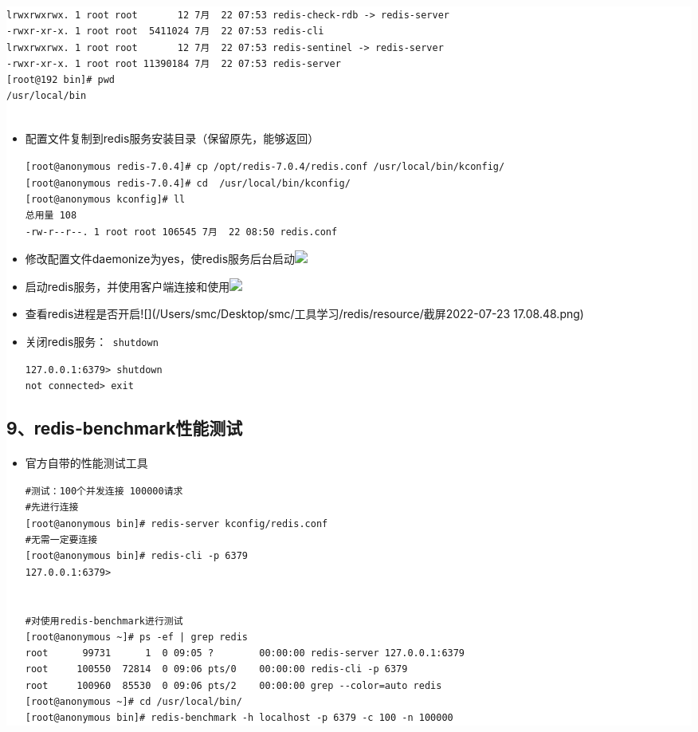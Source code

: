   ```shell
  lrwxrwxrwx. 1 root root       12 7月  22 07:53 redis-check-rdb -> redis-server
  -rwxr-xr-x. 1 root root  5411024 7月  22 07:53 redis-cli
  lrwxrwxrwx. 1 root root       12 7月  22 07:53 redis-sentinel -> redis-server
  -rwxr-xr-x. 1 root root 11390184 7月  22 07:53 redis-server
  [root@192 bin]# pwd
  /usr/local/bin
  
  
  ```

* 配置文件复制到redis服务安装目录（保留原先，能够返回）

  ```shell
  [root@anonymous redis-7.0.4]# cp /opt/redis-7.0.4/redis.conf /usr/local/bin/kconfig/
  [root@anonymous redis-7.0.4]# cd  /usr/local/bin/kconfig/
  [root@anonymous kconfig]# ll
  总用量 108
  -rw-r--r--. 1 root root 106545 7月  22 08:50 redis.conf
  
  ```

* 修改配置文件daemonize为yes，使redis服务后台启动![](/Users/smc/Desktop/smc/工具学习/redis/resource/WX20220723-170305@2x.png)

* 启动redis服务，并使用客户端连接和使用![](/Users/smc/Desktop/smc/工具学习/redis/resource/WX20220723-170730@2x.png)

* 查看redis进程是否开启![](/Users/smc/Desktop/smc/工具学习/redis/resource/截屏2022-07-23 17.08.48.png)

* 关闭redis服务：` shutdown` 

  ```shell
  127.0.0.1:6379> shutdown
  not connected> exit
  
  ```

## 9、redis-benchmark性能测试

* 官方自带的性能测试工具

  ```shell
  #测试：100个并发连接 100000请求
  #先进行连接
  [root@anonymous bin]# redis-server kconfig/redis.conf 
  #无需一定要连接
  [root@anonymous bin]# redis-cli -p 6379	
  127.0.0.1:6379> 
  
  
  #对使用redis-benchmark进行测试
  [root@anonymous ~]# ps -ef | grep redis
  root      99731      1  0 09:05 ?        00:00:00 redis-server 127.0.0.1:6379
  root     100550  72814  0 09:06 pts/0    00:00:00 redis-cli -p 6379
  root     100960  85530  0 09:06 pts/2    00:00:00 grep --color=auto redis
  [root@anonymous ~]# cd /usr/local/bin/
  [root@anonymous bin]# redis-benchmark -h localhost -p 6379 -c 100 -n 100000
  
  ```
